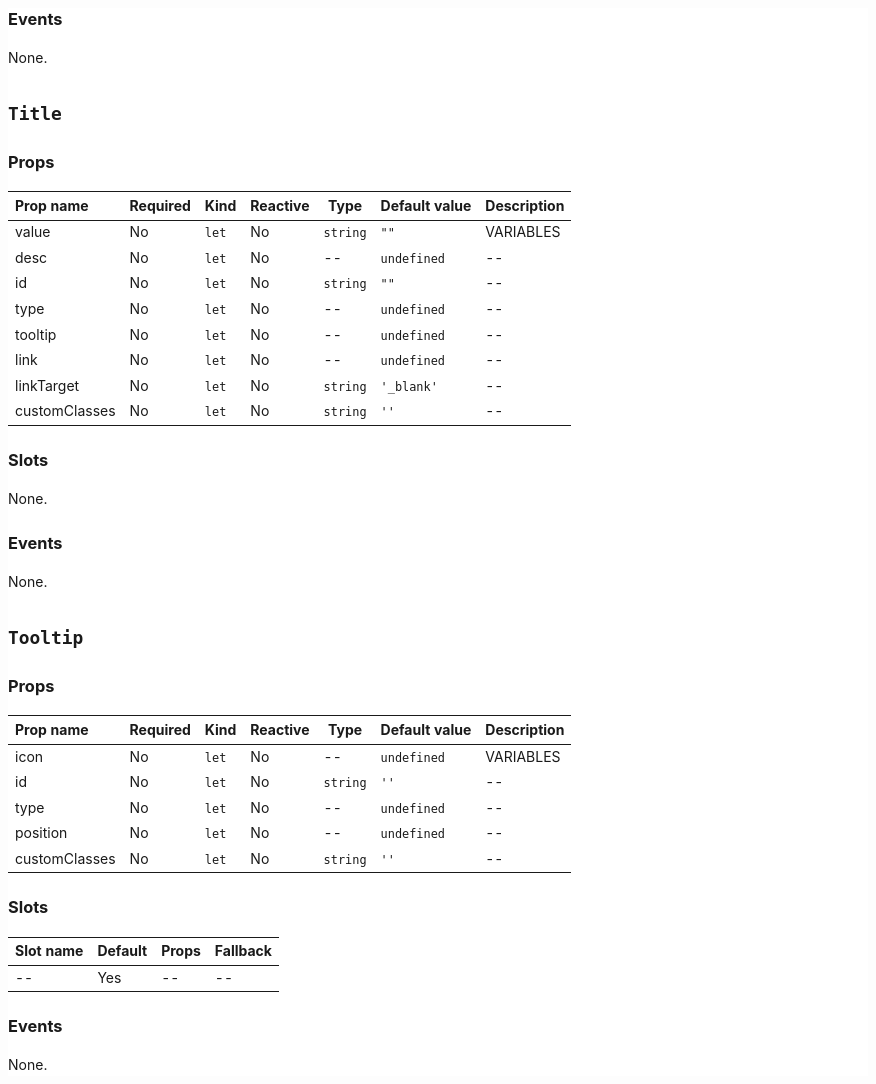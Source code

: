 ### Events

None.

## `Title`

### Props

| Prop name     | Required | Kind             | Reactive | Type                | Default value          | Description |
| :------------ | :------- | :--------------- | :------- | ------------------- | ---------------------- | ----------- |
| value         | No       | <code>let</code> | No       | <code>string</code> | <code>""</code>        | VARIABLES   |
| desc          | No       | <code>let</code> | No       | --                  | <code>undefined</code> | --          |
| id            | No       | <code>let</code> | No       | <code>string</code> | <code>""</code>        | --          |
| type          | No       | <code>let</code> | No       | --                  | <code>undefined</code> | --          |
| tooltip       | No       | <code>let</code> | No       | --                  | <code>undefined</code> | --          |
| link          | No       | <code>let</code> | No       | --                  | <code>undefined</code> | --          |
| linkTarget    | No       | <code>let</code> | No       | <code>string</code> | <code>'\_blank'</code> | --          |
| customClasses | No       | <code>let</code> | No       | <code>string</code> | <code>''</code>        | --          |

### Slots

None.

### Events

None.

## `Tooltip`

### Props

| Prop name     | Required | Kind             | Reactive | Type                | Default value          | Description |
| :------------ | :------- | :--------------- | :------- | ------------------- | ---------------------- | ----------- |
| icon          | No       | <code>let</code> | No       | --                  | <code>undefined</code> | VARIABLES   |
| id            | No       | <code>let</code> | No       | <code>string</code> | <code>''</code>        | --          |
| type          | No       | <code>let</code> | No       | --                  | <code>undefined</code> | --          |
| position      | No       | <code>let</code> | No       | --                  | <code>undefined</code> | --          |
| customClasses | No       | <code>let</code> | No       | <code>string</code> | <code>''</code>        | --          |

### Slots

| Slot name | Default | Props | Fallback |
| :-------- | :------ | :---- | :------- |
| --        | Yes     | --    | --       |

### Events

None.
